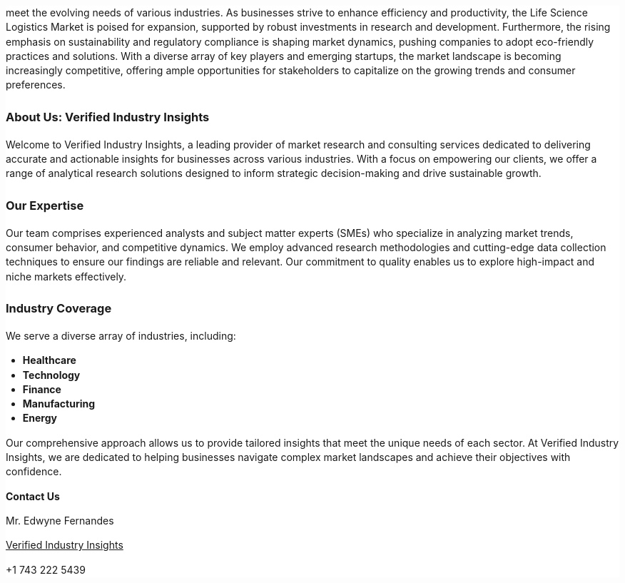 meet the evolving needs of various industries. As businesses strive to enhance efficiency and productivity, the Life Science Logistics Market is poised for expansion, supported by robust investments in research and development. Furthermore, the rising emphasis on sustainability and regulatory compliance is shaping market dynamics, pushing companies to adopt eco-friendly practices and solutions. With a diverse array of key players and emerging startups, the market landscape is becoming increasingly competitive, offering ample opportunities for stakeholders to capitalize on the growing trends and consumer preferences.</p><h3>About Us: Verified Industry Insights</h3><p>Welcome to Verified Industry Insights, a leading provider of market research and consulting services dedicated to delivering accurate and actionable insights for businesses across various industries. With a focus on empowering our clients, we offer a range of analytical research solutions designed to inform strategic decision-making and drive sustainable growth.</p><h3>Our Expertise</h3><p>Our team comprises experienced analysts and subject matter experts (SMEs) who specialize in analyzing market trends, consumer behavior, and competitive dynamics. We employ advanced research methodologies and cutting-edge data collection techniques to ensure our findings are reliable and relevant. Our commitment to quality enables us to explore high-impact and niche markets effectively.</p><h3>Industry Coverage</h3><p>We serve a diverse array of industries, including:</p><ul><li><strong>Healthcare</strong></li><li><strong>Technology</strong></li><li><strong>Finance</strong></li><li><strong>Manufacturing</strong></li><li><strong>Energy</strong></li></ul><p>Our comprehensive approach allows us to provide tailored insights that meet the unique needs of each sector. At Verified Industry Insights, we are dedicated to helping businesses navigate complex market landscapes and achieve their objectives with confidence.</p><p><strong>Contact Us</strong></p><p>Mr. Edwyne Fernandes</p><p><a href="https://www.verifiedindustryinsights.com/">Verified Industry Insights</a></p><p>+1 743 222 5439</p>
